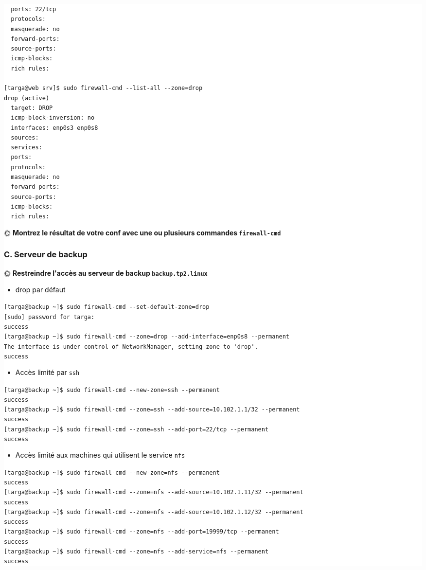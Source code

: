 ```
  ports: 22/tcp
  protocols:
  masquerade: no
  forward-ports:
  source-ports:
  icmp-blocks:
  rich rules:

[targa@web srv]$ sudo firewall-cmd --list-all --zone=drop
drop (active)
  target: DROP
  icmp-block-inversion: no
  interfaces: enp0s3 enp0s8
  sources:
  services:
  ports:
  protocols:
  masquerade: no
  forward-ports:
  source-ports:
  icmp-blocks:
  rich rules:
```


🌞 **Montrez le résultat de votre conf avec une ou plusieurs commandes `firewall-cmd`**

### C. Serveur de backup

🌞 **Restreindre l'accès au serveur de backup `backup.tp2.linux`**

- drop par défaut 
```
[targa@backup ~]$ sudo firewall-cmd --set-default-zone=drop
[sudo] password for targa:
success
[targa@backup ~]$ sudo firewall-cmd --zone=drop --add-interface=enp0s8 --permanent
The interface is under control of NetworkManager, setting zone to 'drop'.
success
```
- Accès limité par `ssh`
```
[targa@backup ~]$ sudo firewall-cmd --new-zone=ssh --permanent
success
[targa@backup ~]$ sudo firewall-cmd --zone=ssh --add-source=10.102.1.1/32 --permanent
success
[targa@backup ~]$ sudo firewall-cmd --zone=ssh --add-port=22/tcp --permanent
success
```

- Accès limité aux machines qui utilisent le service `nfs` 
```
[targa@backup ~]$ sudo firewall-cmd --new-zone=nfs --permanent
success
[targa@backup ~]$ sudo firewall-cmd --zone=nfs --add-source=10.102.1.11/32 --permanent
success
[targa@backup ~]$ sudo firewall-cmd --zone=nfs --add-source=10.102.1.12/32 --permanent
success
[targa@backup ~]$ sudo firewall-cmd --zone=nfs --add-port=19999/tcp --permanent
success
[targa@backup ~]$ sudo firewall-cmd --zone=nfs --add-service=nfs --permanent
success
```
